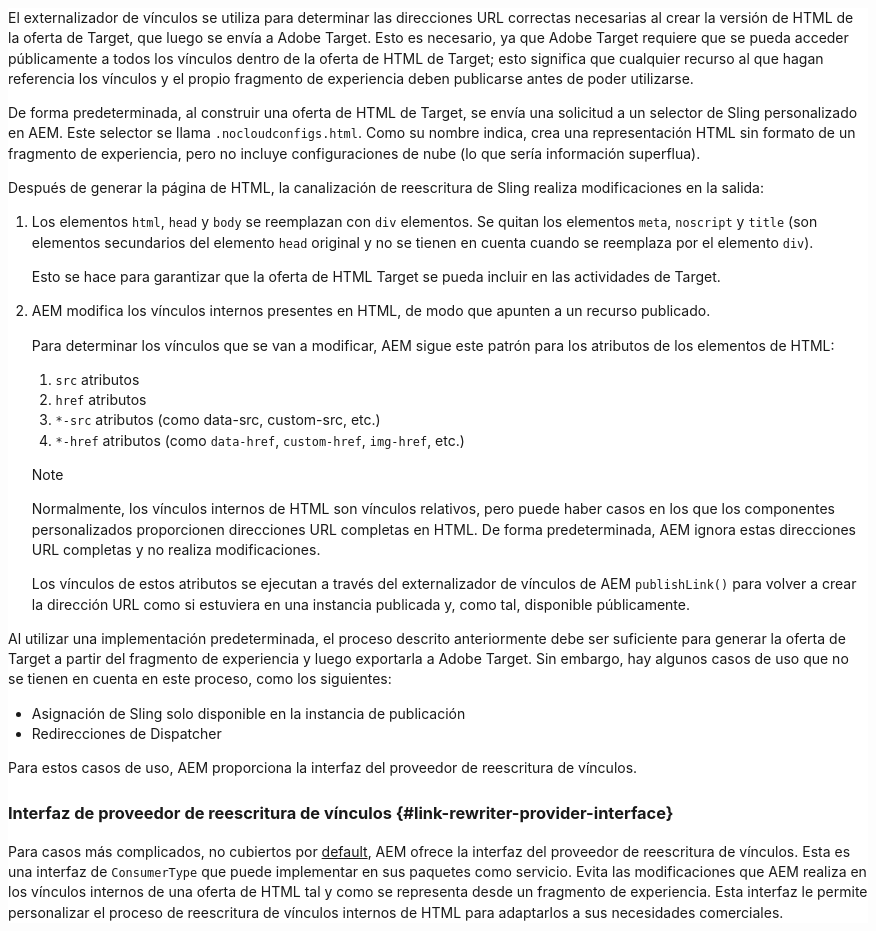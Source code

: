 El externalizador de vínculos se utiliza para determinar las direcciones URL correctas necesarias al crear la versión de HTML de la oferta de Target, que luego se envía a Adobe Target. Esto es necesario, ya que Adobe Target requiere que se pueda acceder públicamente a todos los vínculos dentro de la oferta de HTML de Target; esto significa que cualquier recurso al que hagan referencia los vínculos y el propio fragmento de experiencia deben publicarse antes de poder utilizarse.

De forma predeterminada, al construir una oferta de HTML de Target, se envía una solicitud a un selector de Sling personalizado en AEM. Este selector se llama `.nocloudconfigs.html`. Como su nombre indica, crea una representación HTML sin formato de un fragmento de experiencia, pero no incluye configuraciones de nube (lo que sería información superflua).

Después de generar la página de HTML, la canalización de reescritura de Sling realiza modificaciones en la salida:

1. Los elementos `html`, `head` y `body` se reemplazan con `div` elementos. Se quitan los elementos `meta`, `noscript` y `title` (son elementos secundarios del elemento `head` original y no se tienen en cuenta cuando se reemplaza por el elemento `div`).

   Esto se hace para garantizar que la oferta de HTML Target se pueda incluir en las actividades de Target.

1. AEM modifica los vínculos internos presentes en HTML, de modo que apunten a un recurso publicado.

   Para determinar los vínculos que se van a modificar, AEM sigue este patrón para los atributos de los elementos de HTML:

   1. `src` atributos
   1. `href` atributos
   1. `*-src` atributos (como data-src, custom-src, etc.)
   1. `*-href` atributos (como `data-href`, `custom-href`, `img-href`, etc.)

   >[!NOTE]
   >
   >Normalmente, los vínculos internos de HTML son vínculos relativos, pero puede haber casos en los que los componentes personalizados proporcionen direcciones URL completas en HTML. De forma predeterminada, AEM ignora estas direcciones URL completas y no realiza modificaciones.

   Los vínculos de estos atributos se ejecutan a través del externalizador de vínculos de AEM `publishLink()` para volver a crear la dirección URL como si estuviera en una instancia publicada y, como tal, disponible públicamente.

Al utilizar una implementación predeterminada, el proceso descrito anteriormente debe ser suficiente para generar la oferta de Target a partir del fragmento de experiencia y luego exportarla a Adobe Target. Sin embargo, hay algunos casos de uso que no se tienen en cuenta en este proceso, como los siguientes:

* Asignación de Sling solo disponible en la instancia de publicación
* Redirecciones de Dispatcher

Para estos casos de uso, AEM proporciona la interfaz del proveedor de reescritura de vínculos.

### Interfaz de proveedor de reescritura de vínculos {#link-rewriter-provider-interface}

Para casos más complicados, no cubiertos por [default](#default-link-rewriting), AEM ofrece la interfaz del proveedor de reescritura de vínculos. Esta es una interfaz de `ConsumerType` que puede implementar en sus paquetes como servicio. Evita las modificaciones que AEM realiza en los vínculos internos de una oferta de HTML tal y como se representa desde un fragmento de experiencia. Esta interfaz le permite personalizar el proceso de reescritura de vínculos internos de HTML para adaptarlos a sus necesidades comerciales.
